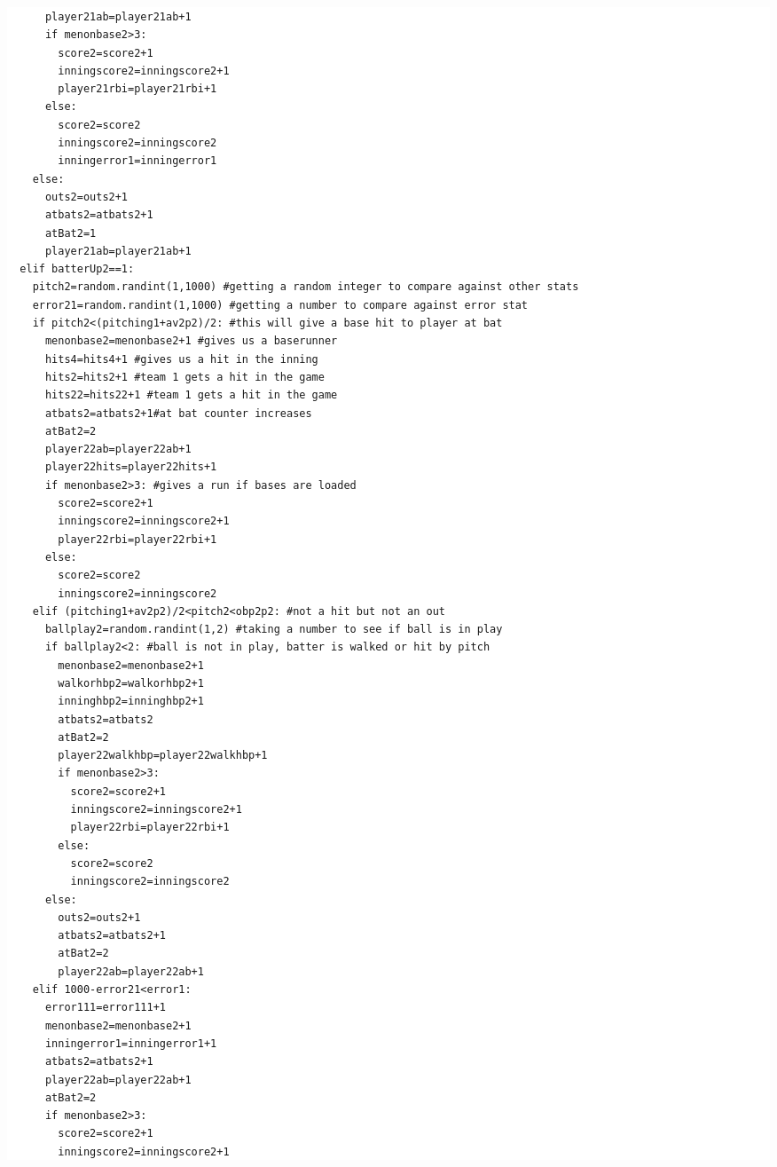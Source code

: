           player21ab=player21ab+1
          if menonbase2>3:
            score2=score2+1
            inningscore2=inningscore2+1
            player21rbi=player21rbi+1
          else:
            score2=score2
            inningscore2=inningscore2
            inningerror1=inningerror1
        else:
          outs2=outs2+1
          atbats2=atbats2+1
          atBat2=1
          player21ab=player21ab+1
      elif batterUp2==1:
        pitch2=random.randint(1,1000) #getting a random integer to compare against other stats
        error21=random.randint(1,1000) #getting a number to compare against error stat
        if pitch2<(pitching1+av2p2)/2: #this will give a base hit to player at bat
          menonbase2=menonbase2+1 #gives us a baserunner
          hits4=hits4+1 #gives us a hit in the inning
          hits2=hits2+1 #team 1 gets a hit in the game
          hits22=hits22+1 #team 1 gets a hit in the game
          atbats2=atbats2+1#at bat counter increases
          atBat2=2
          player22ab=player22ab+1
          player22hits=player22hits+1
          if menonbase2>3: #gives a run if bases are loaded
            score2=score2+1
            inningscore2=inningscore2+1
            player22rbi=player22rbi+1
          else:
            score2=score2
            inningscore2=inningscore2
        elif (pitching1+av2p2)/2<pitch2<obp2p2: #not a hit but not an out
          ballplay2=random.randint(1,2) #taking a number to see if ball is in play
          if ballplay2<2: #ball is not in play, batter is walked or hit by pitch
            menonbase2=menonbase2+1
            walkorhbp2=walkorhbp2+1
            inninghbp2=inninghbp2+1
            atbats2=atbats2
            atBat2=2
            player22walkhbp=player22walkhbp+1
            if menonbase2>3:
              score2=score2+1
              inningscore2=inningscore2+1
              player22rbi=player22rbi+1
            else:
              score2=score2
              inningscore2=inningscore2
          else:
            outs2=outs2+1
            atbats2=atbats2+1
            atBat2=2
            player22ab=player22ab+1
        elif 1000-error21<error1:
          error111=error111+1
          menonbase2=menonbase2+1
          inningerror1=inningerror1+1
          atbats2=atbats2+1
          player22ab=player22ab+1
          atBat2=2
          if menonbase2>3:
            score2=score2+1
            inningscore2=inningscore2+1